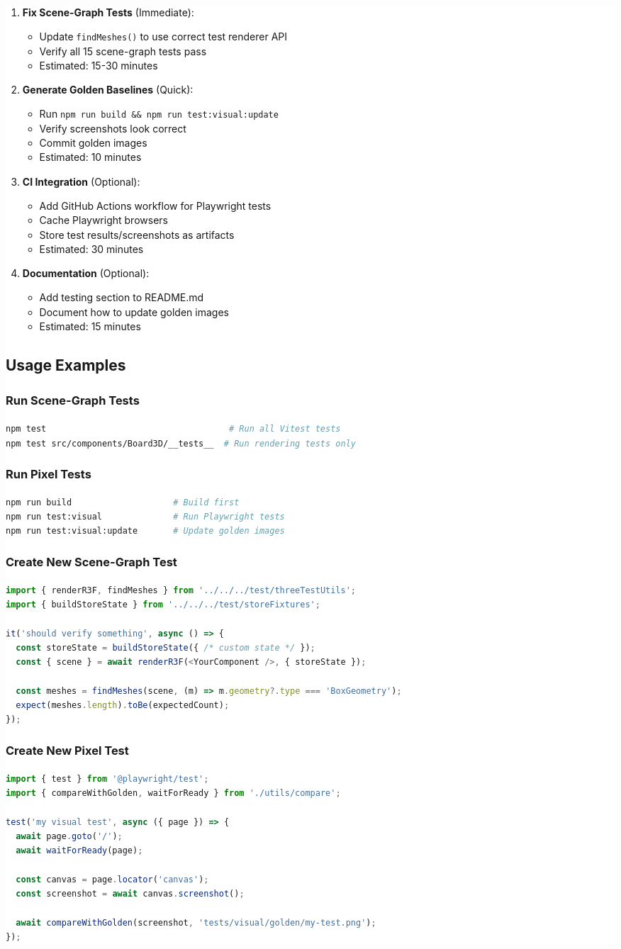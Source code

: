 1. **Fix Scene-Graph Tests** (Immediate):
   - Update `findMeshes()` to use correct test renderer API
   - Verify all 15 scene-graph tests pass
   - Estimated: 15-30 minutes

2. **Generate Golden Baselines** (Quick):
   - Run `npm run build && npm run test:visual:update`
   - Verify screenshots look correct
   - Commit golden images
   - Estimated: 10 minutes

3. **CI Integration** (Optional):
   - Add GitHub Actions workflow for Playwright tests
   - Cache Playwright browsers
   - Store test results/screenshots as artifacts
   - Estimated: 30 minutes

4. **Documentation** (Optional):
   - Add testing section to README.md
   - Document how to update golden images
   - Estimated: 15 minutes

## Usage Examples

### Run Scene-Graph Tests
```bash
npm test                                    # Run all Vitest tests
npm test src/components/Board3D/__tests__  # Run rendering tests only
```

### Run Pixel Tests
```bash
npm run build                    # Build first
npm run test:visual              # Run Playwright tests
npm run test:visual:update       # Update golden images
```

### Create New Scene-Graph Test
```typescript
import { renderR3F, findMeshes } from '../../../test/threeTestUtils';
import { buildStoreState } from '../../../test/storeFixtures';

it('should verify something', async () => {
  const storeState = buildStoreState({ /* custom state */ });
  const { scene } = await renderR3F(<YourComponent />, { storeState });
  
  const meshes = findMeshes(scene, (m) => m.geometry?.type === 'BoxGeometry');
  expect(meshes.length).toBe(expectedCount);
});
```

### Create New Pixel Test
```typescript
import { test } from '@playwright/test';
import { compareWithGolden, waitForReady } from './utils/compare';

test('my visual test', async ({ page }) => {
  await page.goto('/');
  await waitForReady(page);
  
  const canvas = page.locator('canvas');
  const screenshot = await canvas.screenshot();
  
  await compareWithGolden(screenshot, 'tests/visual/golden/my-test.png');
});
```